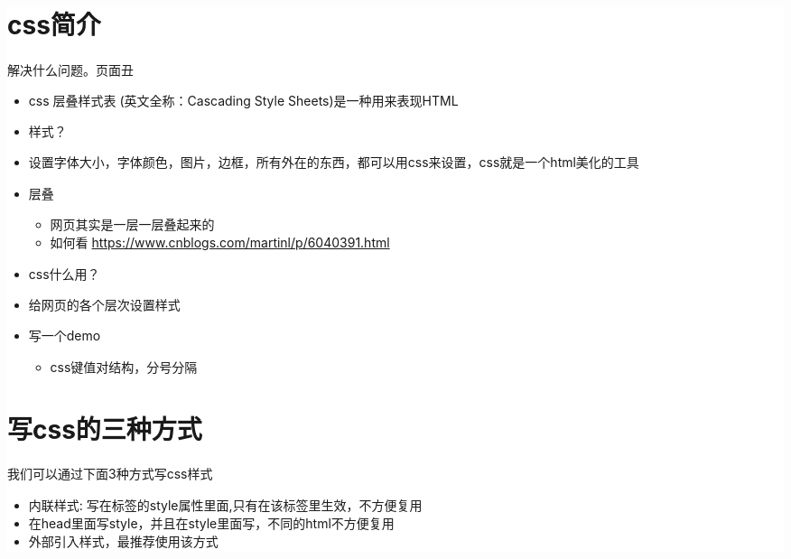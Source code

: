 











# css简介

解决什么问题。页面丑

- css 层叠样式表 (英文全称：Cascading Style Sheets)是一种用来表现HTML 

- 样式？

- 设置字体大小，字体颜色，图片，边框，所有外在的东西，都可以用css来设置，css就是一个html美化的工具

- 层叠

  - 网页其实是一层一层叠起来的
  - 如何看  https://www.cnblogs.com/martinl/p/6040391.html 

- css什么用？

- 给网页的各个层次设置样式

- 写一个demo

  - css键值对结构，分号分隔

    



















# 写css的三种方式

我们可以通过下面3种方式写css样式

- 内联样式: 写在标签的style属性里面,只有在该标签里生效，不方便复用
- 在head里面写style，并且在style里面写，不同的html不方便复用
- 外部引入样式，最推荐使用该方式










